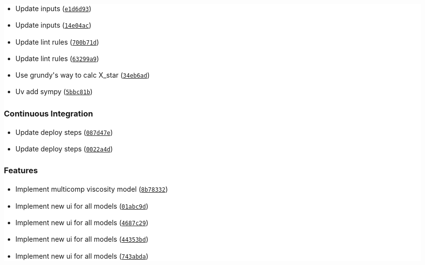 - Update inputs
  ([`e1d6d93`](https://gitlab.collab.ex-mente.com/auxi-oss/auxi-mpp/-/commit/e1d6d93a81668602ee5cb71041c0d262a0aa9174))

- Update inputs
  ([`14e04ac`](https://gitlab.collab.ex-mente.com/auxi-oss/auxi-mpp/-/commit/14e04ac364435d6cec192612deaa4d2f73685b36))

- Update lint rules
  ([`700b71d`](https://gitlab.collab.ex-mente.com/auxi-oss/auxi-mpp/-/commit/700b71d15ea008771e6b83acd976f4d7f00fcf90))

- Update lint rules
  ([`63299a9`](https://gitlab.collab.ex-mente.com/auxi-oss/auxi-mpp/-/commit/63299a910bbc78c3710e4f1490fbb7778577ac81))

- Use grundy's way to calc X_star
  ([`34eb6ad`](https://gitlab.collab.ex-mente.com/auxi-oss/auxi-mpp/-/commit/34eb6ad3b48ddf3d3700142adc7ae87bee46d5b0))

- Uv add sympy
  ([`5bbc81b`](https://gitlab.collab.ex-mente.com/auxi-oss/auxi-mpp/-/commit/5bbc81bfeb6f7a6eda6622b3a809732edf052192))

### Continuous Integration

- Update deploy steps
  ([`087d47e`](https://gitlab.collab.ex-mente.com/auxi-oss/auxi-mpp/-/commit/087d47e975daeca53bc1b9a75fcb5d1283754e8c))

- Update deploy steps
  ([`0022a4d`](https://gitlab.collab.ex-mente.com/auxi-oss/auxi-mpp/-/commit/0022a4d89c4698dfa1e171dee4a9a432a370c828))

### Features

- Implement multicomp viscosity model
  ([`8b78332`](https://gitlab.collab.ex-mente.com/auxi-oss/auxi-mpp/-/commit/8b78332160d4bf0ae6c7b40ad705927220515f88))

- Implement new ui for all models
  ([`01abc9d`](https://gitlab.collab.ex-mente.com/auxi-oss/auxi-mpp/-/commit/01abc9df71385e6b8791b51668e0044f09111890))

- Implement new ui for all models
  ([`4687c29`](https://gitlab.collab.ex-mente.com/auxi-oss/auxi-mpp/-/commit/4687c2988b39919a6e2b0a181d855d7df8433fb0))

- Implement new ui for all models
  ([`44353bd`](https://gitlab.collab.ex-mente.com/auxi-oss/auxi-mpp/-/commit/44353bd46ac829a4fa3e52ef8818fc9daaae6854))

- Implement new ui for all models
  ([`743abda`](https://gitlab.collab.ex-mente.com/auxi-oss/auxi-mpp/-/commit/743abda2606ccc57c004170635319bbd617b1ede))
